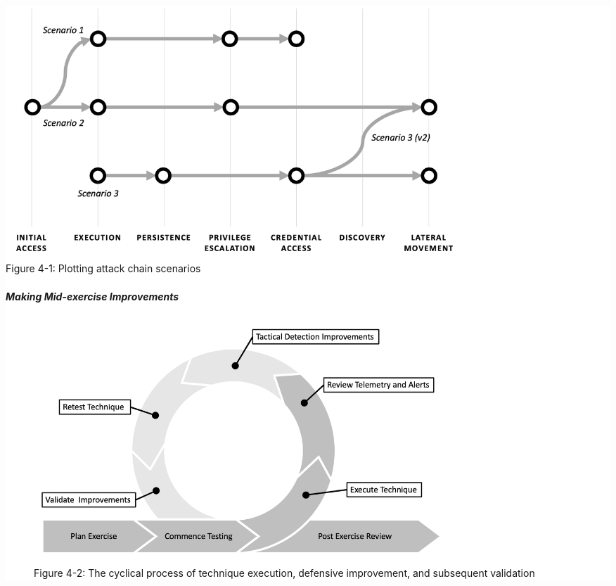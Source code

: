 <img src="/assets/images/4/scenarios-0.png" style="width: 75%" title="Figure 4-1"/>
<figcaption>Figure 4-1: Plotting attack chain scenarios</figcaption>
</figure>

##### Making Mid-exercise Improvements

<figure>
<img src="/assets/images/4/scenarios-1.png" style="width: 75%" title="Figure 4-2"/>
<figcaption>Figure 4-2: The cyclical process of technique execution, defensive improvement, and subsequent validation</figcaption>
</figure>
